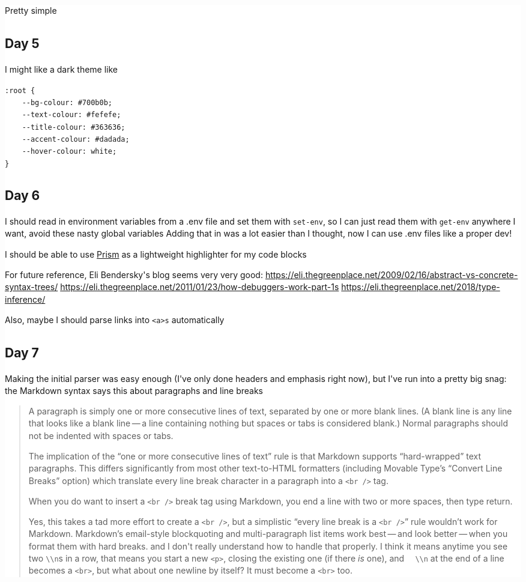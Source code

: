 Pretty simple

## Day 5
I might like a dark theme like
```
:root {
    --bg-colour: #700b0b;
    --text-colour: #fefefe;
    --title-colour: #363636;
    --accent-colour: #dadada;
    --hover-colour: white;
}
```

## Day 6
I should read in environment variables from a .env file and set them with `set-env`, so I can just read them with `get-env` anywhere I want, avoid these nasty global variables
Adding that in was a lot easier than I thought, now I can use .env files like a proper dev!

I should be able to use [Prism](https://prismjs.com/) as a lightweight highlighter for my code blocks

For future reference, Eli Bendersky's blog seems very very good:
https://eli.thegreenplace.net/2009/02/16/abstract-vs-concrete-syntax-trees/
https://eli.thegreenplace.net/2011/01/23/how-debuggers-work-part-1s
https://eli.thegreenplace.net/2018/type-inference/

Also, maybe I should parse links into `<a>s` automatically

## Day 7
Making the initial parser was easy enough (I've only done headers and emphasis right now), but I've run into a pretty big snag: the Markdown syntax says this about paragraphs and line breaks
> A paragraph is simply one or more consecutive lines of text, separated by one or more blank lines. (A blank line is any line that looks like a blank line — a line containing nothing but spaces or tabs is considered blank.) Normal paragraphs should not be indented with spaces or tabs.
> 
> The implication of the “one or more consecutive lines of text” rule is that Markdown supports “hard-wrapped” text paragraphs. This differs significantly from most other text-to-HTML formatters (including Movable Type’s “Convert Line Breaks” option) which translate every line break character in a paragraph into a `<br />` tag.
> 
> When you do want to insert a `<br />` break tag using Markdown, you end a line with two or more spaces, then type return.
> 
> Yes, this takes a tad more effort to create a `<br />`, but a simplistic “every line break is a `<br />`” rule wouldn’t work for Markdown. Markdown’s email-style blockquoting and multi-paragraph list items work best — and look better — when you format them with hard breaks.
and I don't really understand how to handle that properly. I think it means anytime you see two `\\n`s in a row, that means you start a new `<p>`, closing the existing one (if there _is_ one), and `  \\n` at the end of a line becomes a `<br>`, but what about one newline by itself? It must become a `<br>` too.
